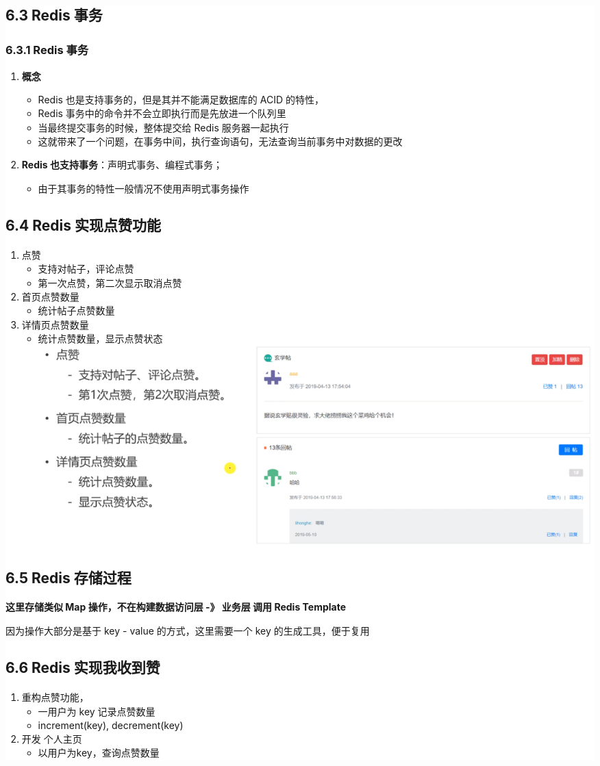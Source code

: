 ## 6.3 Redis 事务
### 6.3.1 Redis 事务
1. **概念**
   - Redis 也是支持事务的，但是其并不能满足数据库的 ACID 的特性，
   - Redis 事务中的命令并不会立即执行而是先放进一个队列里
   - 当最终提交事务的时候，整体提交给 Redis 服务器一起执行
   - 这就带来了一个问题，在事务中间，执行查询语句，无法查询当前事务中对数据的更改
  
2. **Redis 也支持事务**：声明式事务、编程式事务；
     - 由于其事务的特性一般情况不使用声明式事务操作


## 6.4 Redis 实现点赞功能

1. 点赞
   -  支持对帖子，评论点赞
   -  第一次点赞，第二次显示取消点赞
2. 首页点赞数量
   - 统计帖子点赞数量
3. 详情页点赞数量
   - 统计点赞数量，显示点赞状态
![](bak/ReadMeImg/redis05.png)

## 6.5 Redis 存储过程
**这里存储类似 Map 操作，不在构建数据访问层 -》 业务层 调用 Redis Template**

因为操作大部分是基于 key - value 的方式，这里需要一个 key 的生成工具，便于复用 

## 6.6 Redis 实现我收到赞
1. 重构点赞功能，
   - 一用户为 key 记录点赞数量
   - increment(key), decrement(key)
2. 开发 个人主页
   - 以用户为key，查询点赞数量
